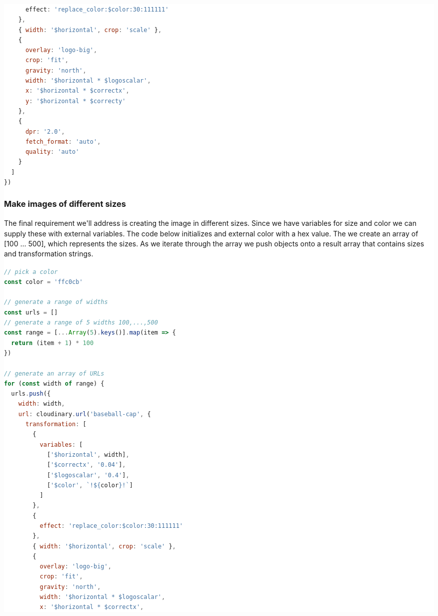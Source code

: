 ```javascript
      effect: 'replace_color:$color:30:111111'
    },
    { width: '$horizontal', crop: 'scale' },
    {
      overlay: 'logo-big',
      crop: 'fit',
      gravity: 'north',
      width: '$horizontal * $logoscalar',
      x: '$horizontal * $correctx',
      y: '$horizontal * $correcty'
    },
    {
      dpr: '2.0',
      fetch_format: 'auto',
      quality: 'auto'
    }
  ]
})

```

### Make images of different sizes

The final requirement we'll address is creating the image in different sizes. Since we have variables for size and color we can supply these with external variables.  The code below initializes and external color with a hex value.  The we create an array of [100 ... 500], which represents the sizes.  As we iterate through the array we push objects onto a result array that contains sizes and transformation strings.

```javascript
// pick a color
const color = 'ffc0cb'

// generate a range of widths
const urls = []
// generate a range of 5 widths 100,...,500
const range = [...Array(5).keys()].map(item => {
  return (item + 1) * 100
})

// generate an array of URLs
for (const width of range) {
  urls.push({
    width: width,
    url: cloudinary.url('baseball-cap', {
      transformation: [
        {
          variables: [
            ['$horizontal', width],
            ['$correctx', '0.04'],
            ['$logoscalar', '0.4'],
            ['$color', `!${color}!`]
          ]
        },
        {
          effect: 'replace_color:$color:30:111111'
        },
        { width: '$horizontal', crop: 'scale' },
        {
          overlay: 'logo-big',
          crop: 'fit',
          gravity: 'north',
          width: '$horizontal * $logoscalar',
          x: '$horizontal * $correctx',
```